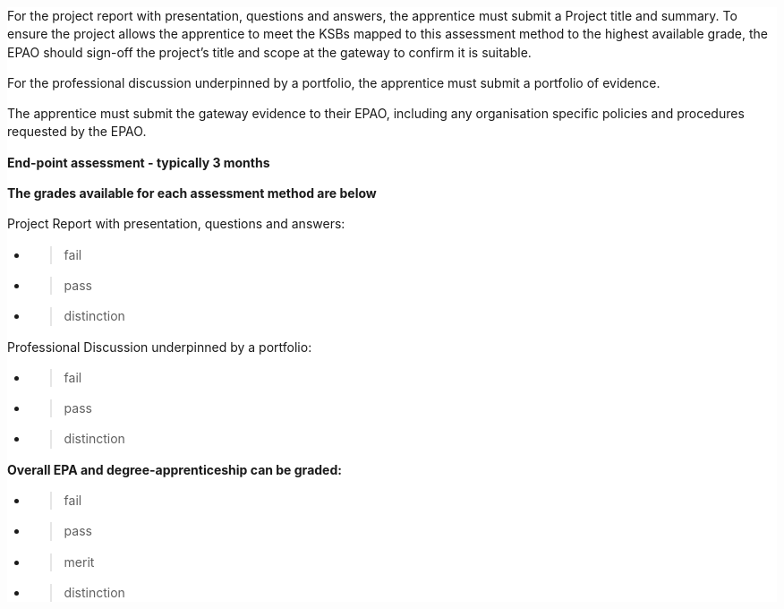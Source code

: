 </ul>
<p>For the project report with presentation, questions and answers, the apprentice must submit a Project title and summary. To ensure the project allows the apprentice to meet the KSBs mapped to this assessment method to the highest available grade, the EPAO should sign-off the project’s title and scope at the gateway to confirm it is suitable.</p>
<p>For the professional discussion underpinned by a portfolio, the apprentice must submit a portfolio of evidence.</p>
<p>The apprentice must submit the gateway evidence to their EPAO, including any organisation specific policies and procedures requested by the EPAO.</p></td>
</tr>
<tr class="even">
<td><strong>End-point assessment - typically 3 months</strong></td>
<td><p><strong>The grades available for each assessment method are below</strong></p>
<p>Project Report with presentation, questions and answers:</p>
<ul>
<li><blockquote>
<p>fail</p>
</blockquote></li>
</ul>
<ul>
<li><blockquote>
<p>pass</p>
</blockquote></li>
</ul>
<ul>
<li><blockquote>
<p>distinction</p>
</blockquote></li>
</ul>
<p>Professional Discussion underpinned by a portfolio:</p>
<ul>
<li><blockquote>
<p>fail</p>
</blockquote></li>
</ul>
<ul>
<li><blockquote>
<p>pass</p>
</blockquote></li>
</ul>
<ul>
<li><blockquote>
<p>distinction</p>
</blockquote></li>
</ul>
<p><strong>Overall EPA and degree-apprenticeship can be graded:</strong></p>
<ul>
<li><blockquote>
<p>fail</p>
</blockquote></li>
</ul>
<ul>
<li><blockquote>
<p>pass</p>
</blockquote></li>
</ul>
<ul>
<li><blockquote>
<p>merit</p>
</blockquote></li>
</ul>
<ul>
<li><blockquote>
<p>distinction</p>